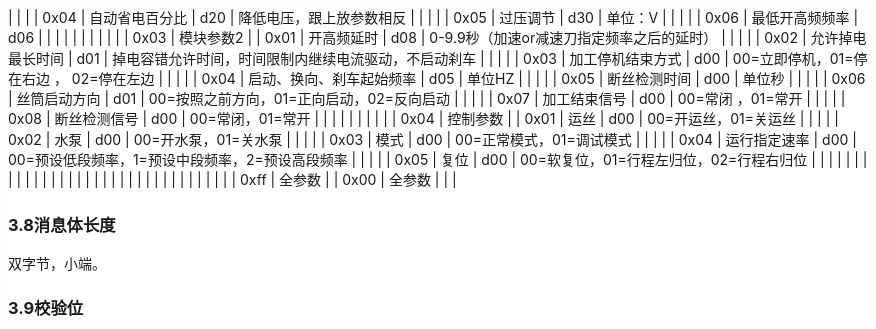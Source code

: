 |       |           |        | 0x04  | 自动省电百分比           | d20    | 降低电压，跟上放参数相反                             |
|       |           |        | 0x05  | 过压调节                 | d30    | 单位：V                                              |
|       |           |        | 0x06  | 最低开高频频率           | d06    |                                                      |
|       |           |        |       |                          |        |                                                      |
| 0x03  | 模块参数2 |        | 0x01  | 开高频延时               | d08    | 0-9.9秒（加速or减速刀指定频率之后的延时）            |
|       |           |        | 0x02  | 允许掉电最长时间         | d01    | 掉电容错允许时间，时间限制内继续电流驱动，不启动刹车 |
|       |           |        | 0x03  | 加工停机结束方式         | d00    | 00=立即停机，01=停在右边 ， 02=停在左边              |
|       |           |        | 0x04  | 启动、换向、刹车起始频率 | d05    | 单位HZ                                               |
|       |           |        | 0x05  | 断丝检测时间             | d00    | 单位秒                                               |
|       |           |        | 0x06  | 丝筒启动方向             | d01    | 00=按照之前方向，01=正向启动，02=反向启动            |
|       |           |        | 0x07  | 加工结束信号             | d00    | 00=常闭 ，01=常开                                    |
|       |           |        | 0x08  | 断丝检测信号             | d00    | 00=常闭，01=常开                                     |
|       |           |        |       |                          |        |                                                      |
| 0x04  | 控制参数  |        | 0x01  | 运丝                     | d00    | 00=开运丝，01=关运丝                                 |
|       |           |        | 0x02  | 水泵                     | d00    | 00=开水泵，01=关水泵                                 |
|       |           |        | 0x03  | 模式                     | d00    | 00=正常模式，01=调试模式                             |
|       |           |        | 0x04  | 运行指定速率             | d00    | 00=预设低段频率，1=预设中段频率，2=预设高段频率      |
|       |           |        | 0x05  | 复位                     | d00    | 00=软复位，01=行程左归位，02=行程右归位              |
|       |           |        |       |                          |        |                                                      |
|       |           |        |       |                          |        |                                                      |
|       |           |        |       |                          |        |                                                      |
|       |           |        |       |                          |        |                                                      |
| 0xff  | 全参数    |        | 0x00  | 全参数                   |        |                                                      |













### 3.8消息体长度

双字节，小端。

### 3.9校验位
